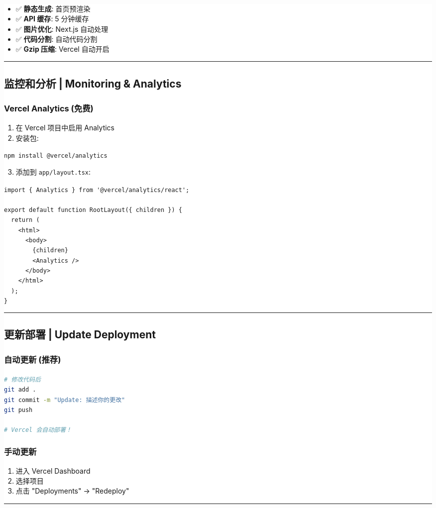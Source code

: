 - ✅ **静态生成**: 首页预渲染
- ✅ **API 缓存**: 5 分钟缓存
- ✅ **图片优化**: Next.js 自动处理
- ✅ **代码分割**: 自动代码分割
- ✅ **Gzip 压缩**: Vercel 自动开启

---

## 监控和分析 | Monitoring & Analytics

### Vercel Analytics (免费)

1. 在 Vercel 项目中启用 Analytics
2. 安装包:
```bash
npm install @vercel/analytics
```

3. 添加到 `app/layout.tsx`:
```tsx
import { Analytics } from '@vercel/analytics/react';

export default function RootLayout({ children }) {
  return (
    <html>
      <body>
        {children}
        <Analytics />
      </body>
    </html>
  );
}
```

---

## 更新部署 | Update Deployment

### 自动更新 (推荐)

```bash
# 修改代码后
git add .
git commit -m "Update: 描述你的更改"
git push

# Vercel 会自动部署！
```

### 手动更新

1. 进入 Vercel Dashboard
2. 选择项目
3. 点击 "Deployments" → "Redeploy"

---